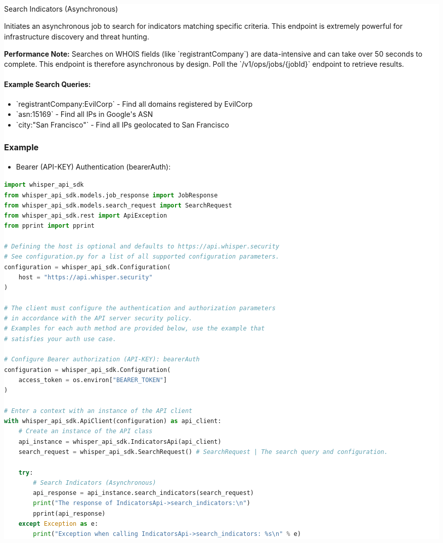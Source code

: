 Search Indicators (Asynchronous)

<p>Initiates an asynchronous job to search for indicators matching specific criteria. This endpoint is extremely powerful for infrastructure discovery and threat hunting.</p>
<p><b>Performance Note:</b> Searches on WHOIS fields (like `registrantCompany`) are data-intensive and can take over 50 seconds to complete. This endpoint is therefore asynchronous by design. Poll the `/v1/ops/jobs/{jobId}` endpoint to retrieve results.</p>
<h4>Example Search Queries:</h4>
<ul>
    <li>`registrantCompany:EvilCorp` - Find all domains registered by EvilCorp</li>
    <li>`asn:15169` - Find all IPs in Google's ASN</li>
    <li>`city:"San Francisco"` - Find all IPs geolocated to San Francisco</li>
</ul>


### Example

* Bearer (API-KEY) Authentication (bearerAuth):

```python
import whisper_api_sdk
from whisper_api_sdk.models.job_response import JobResponse
from whisper_api_sdk.models.search_request import SearchRequest
from whisper_api_sdk.rest import ApiException
from pprint import pprint

# Defining the host is optional and defaults to https://api.whisper.security
# See configuration.py for a list of all supported configuration parameters.
configuration = whisper_api_sdk.Configuration(
    host = "https://api.whisper.security"
)

# The client must configure the authentication and authorization parameters
# in accordance with the API server security policy.
# Examples for each auth method are provided below, use the example that
# satisfies your auth use case.

# Configure Bearer authorization (API-KEY): bearerAuth
configuration = whisper_api_sdk.Configuration(
    access_token = os.environ["BEARER_TOKEN"]
)

# Enter a context with an instance of the API client
with whisper_api_sdk.ApiClient(configuration) as api_client:
    # Create an instance of the API class
    api_instance = whisper_api_sdk.IndicatorsApi(api_client)
    search_request = whisper_api_sdk.SearchRequest() # SearchRequest | The search query and configuration.

    try:
        # Search Indicators (Asynchronous)
        api_response = api_instance.search_indicators(search_request)
        print("The response of IndicatorsApi->search_indicators:\n")
        pprint(api_response)
    except Exception as e:
        print("Exception when calling IndicatorsApi->search_indicators: %s\n" % e)
```
